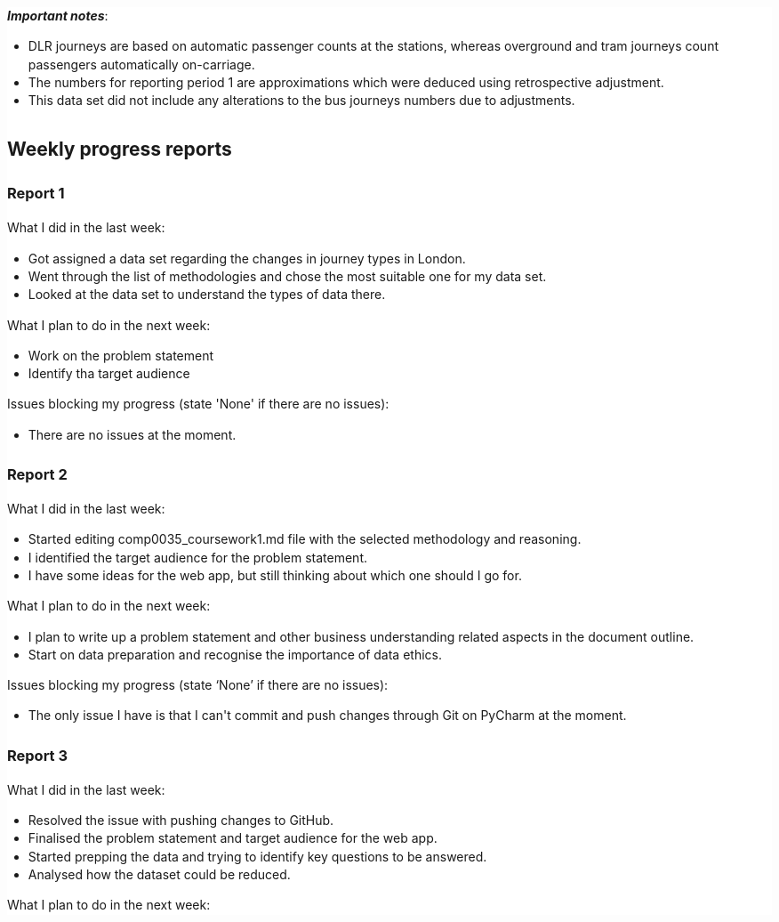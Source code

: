 ***Important notes***:

- DLR journeys are based on automatic passenger counts at the stations, whereas overground and tram journeys count
  passengers automatically on-carriage.
- The numbers for reporting period 1 are approximations which were deduced using retrospective adjustment.
- This data set did not include any alterations to the bus journeys numbers due to adjustments.

## Weekly progress reports

### Report 1

What I did in the last week:

- Got assigned a data set regarding the changes in journey types in London.
- Went through the list of methodologies and chose the most suitable one for my data set.
- Looked at the data set to understand the types of data there.

What I plan to do in the next week:

- Work on the problem statement
- Identify tha target audience

Issues blocking my progress (state 'None' if there are no issues):

- There are no issues at the moment.

### Report 2

What I did in the last week:

- Started editing comp0035_coursework1.md file with the selected methodology and reasoning.
- I identified the target audience for the problem statement.
- I have some ideas for the web app, but still thinking about which one should I go for.

What I plan to do in the next week:

- I plan to write up a problem statement and other business understanding related aspects in the document outline.
- Start on data preparation and recognise the importance of data ethics.

Issues blocking my progress (state ‘None’ if there are no issues):

- The only issue I have is that I can't commit and push changes through Git on PyCharm at the moment.

### Report 3

What I did in the last week:

- Resolved the issue with pushing changes to GitHub.
- Finalised the problem statement and target audience for the web app.
- Started prepping the data and trying to identify key questions to be answered.
- Analysed how the dataset could be reduced.

What I plan to do in the next week:
